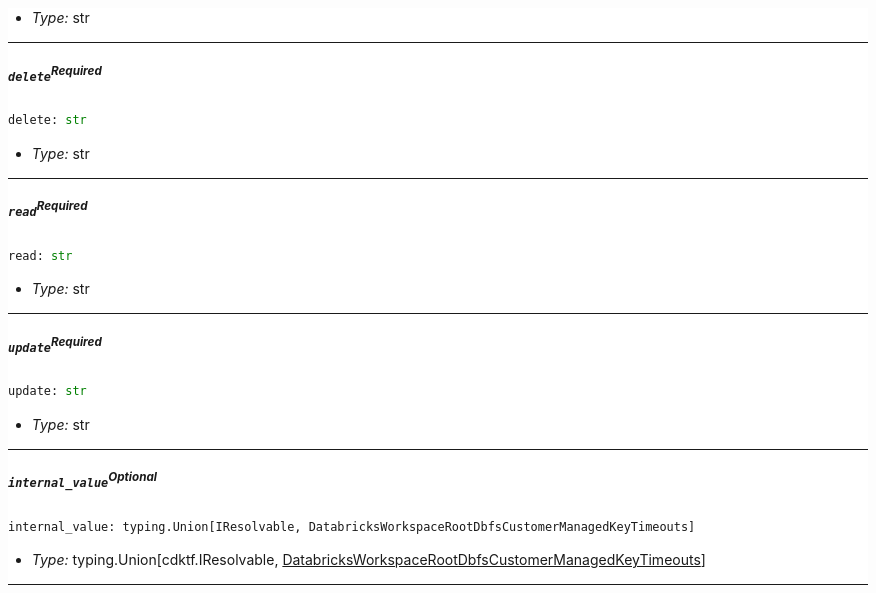 - *Type:* str

---

##### `delete`<sup>Required</sup> <a name="delete" id="@cdktf/provider-azurerm.databricksWorkspaceRootDbfsCustomerManagedKey.DatabricksWorkspaceRootDbfsCustomerManagedKeyTimeoutsOutputReference.property.delete"></a>

```python
delete: str
```

- *Type:* str

---

##### `read`<sup>Required</sup> <a name="read" id="@cdktf/provider-azurerm.databricksWorkspaceRootDbfsCustomerManagedKey.DatabricksWorkspaceRootDbfsCustomerManagedKeyTimeoutsOutputReference.property.read"></a>

```python
read: str
```

- *Type:* str

---

##### `update`<sup>Required</sup> <a name="update" id="@cdktf/provider-azurerm.databricksWorkspaceRootDbfsCustomerManagedKey.DatabricksWorkspaceRootDbfsCustomerManagedKeyTimeoutsOutputReference.property.update"></a>

```python
update: str
```

- *Type:* str

---

##### `internal_value`<sup>Optional</sup> <a name="internal_value" id="@cdktf/provider-azurerm.databricksWorkspaceRootDbfsCustomerManagedKey.DatabricksWorkspaceRootDbfsCustomerManagedKeyTimeoutsOutputReference.property.internalValue"></a>

```python
internal_value: typing.Union[IResolvable, DatabricksWorkspaceRootDbfsCustomerManagedKeyTimeouts]
```

- *Type:* typing.Union[cdktf.IResolvable, <a href="#@cdktf/provider-azurerm.databricksWorkspaceRootDbfsCustomerManagedKey.DatabricksWorkspaceRootDbfsCustomerManagedKeyTimeouts">DatabricksWorkspaceRootDbfsCustomerManagedKeyTimeouts</a>]

---



